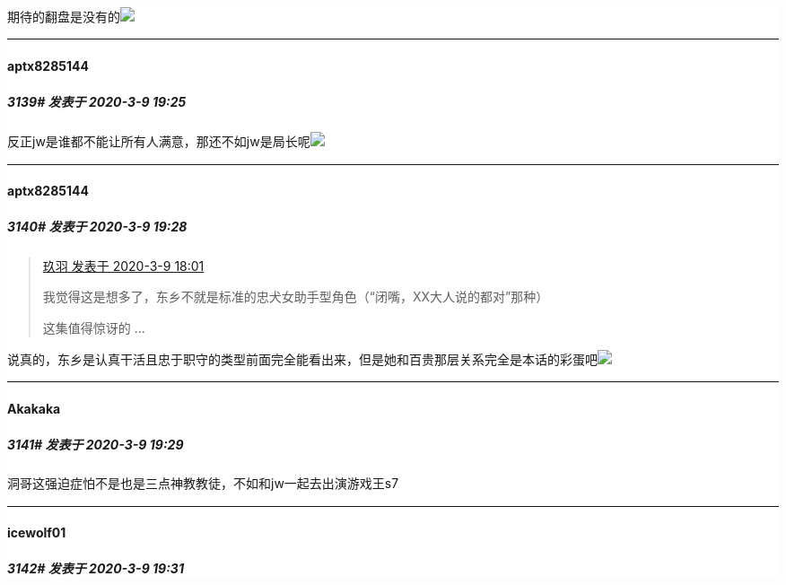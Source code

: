 
期待的翻盘是没有的<img src="https://static.saraba1st.com/image/smiley/face2017/067.png" referrerpolicy="no-referrer">







-----

####  aptx8285144  
##### 3139#       发表于 2020-3-9 19:25




反正jw是谁都不能让所有人满意，那还不如jw是局长呢<img src="https://static.saraba1st.com/image/smiley/face2017/064.png" referrerpolicy="no-referrer">







-----

####  aptx8285144  
##### 3140#       发表于 2020-3-9 19:28



<blockquote><a href="httphttps://bbs.saraba1st.com/2b/forum.php?mod=redirect&amp;goto=findpost&amp;pid=46671648&amp;ptid=1844226" target="_blank">玖羽 发表于 2020-3-9 18:01</a>

我觉得这是想多了，东乡不就是标准的忠犬女助手型角色（“闭嘴，XX大人说的都对”那种）


这集值得惊讶的 ...</blockquote>
说真的，东乡是认真干活且忠于职守的类型前面完全能看出来，但是她和百贵那层关系完全是本话的彩蛋吧<img src="https://static.saraba1st.com/image/smiley/face2017/068.png" referrerpolicy="no-referrer">







-----

####  Akakaka  
##### 3141#       发表于 2020-3-9 19:29




洞哥这强迫症怕不是也是三点神教教徒，不如和jw一起去出演游戏王s7







-----

####  icewolf01  
##### 3142#       发表于 2020-3-9 19:31
